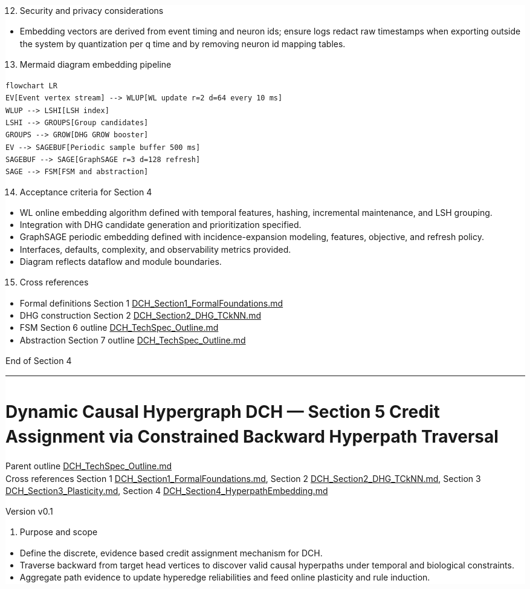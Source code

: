 12. Security and privacy considerations
- Embedding vectors are derived from event timing and neuron ids; ensure logs redact raw timestamps when exporting outside the system by quantization per q time and by removing neuron id mapping tables.

13. Mermaid diagram embedding pipeline

```mermaid
flowchart LR
EV[Event vertex stream] --> WLUP[WL update r=2 d=64 every 10 ms]
WLUP --> LSHI[LSH index]
LSHI --> GROUPS[Group candidates]
GROUPS --> GROW[DHG GROW booster]
EV --> SAGEBUF[Periodic sample buffer 500 ms]
SAGEBUF --> SAGE[GraphSAGE r=3 d=128 refresh]
SAGE --> FSM[FSM and abstraction]
```

14. Acceptance criteria for Section 4
- WL online embedding algorithm defined with temporal features, hashing, incremental maintenance, and LSH grouping.
- Integration with DHG candidate generation and prioritization specified.
- GraphSAGE periodic embedding defined with incidence-expansion modeling, features, objective, and refresh policy.
- Interfaces, defaults, complexity, and observability metrics provided.
- Diagram reflects dataflow and module boundaries.

15. Cross references
- Formal definitions Section 1 [DCH_Section1_FormalFoundations.md](./sections/DCH_Section1_FormalFoundations.md)
- DHG construction Section 2 [DCH_Section2_DHG_TCkNN.md](./sections/DCH_Section2_DHG_TCkNN.md)
- FSM Section 6 outline [DCH_TechSpec_Outline.md](./DCH_TechSpec_Outline.md)
- Abstraction Section 7 outline [DCH_TechSpec_Outline.md](./DCH_TechSpec_Outline.md)

End of Section 4


---

# Dynamic Causal Hypergraph DCH — Section 5 Credit Assignment via Constrained Backward Hyperpath Traversal

Parent outline [DCH_TechSpec_Outline.md](./DCH_TechSpec_Outline.md)  
Cross references Section 1 [DCH_Section1_FormalFoundations.md](./sections/DCH_Section1_FormalFoundations.md), Section 2 [DCH_Section2_DHG_TCkNN.md](./sections/DCH_Section2_DHG_TCkNN.md), Section 3 [DCH_Section3_Plasticity.md](./sections/DCH_Section3_Plasticity.md), Section 4 [DCH_Section4_HyperpathEmbedding.md](./sections/DCH_Section4_HyperpathEmbedding.md)

Version v0.1

1. Purpose and scope  
- Define the discrete, evidence based credit assignment mechanism for DCH.  
- Traverse backward from target head vertices to discover valid causal hyperpaths under temporal and biological constraints.  
- Aggregate path evidence to update hyperedge reliabilities and feed online plasticity and rule induction.
